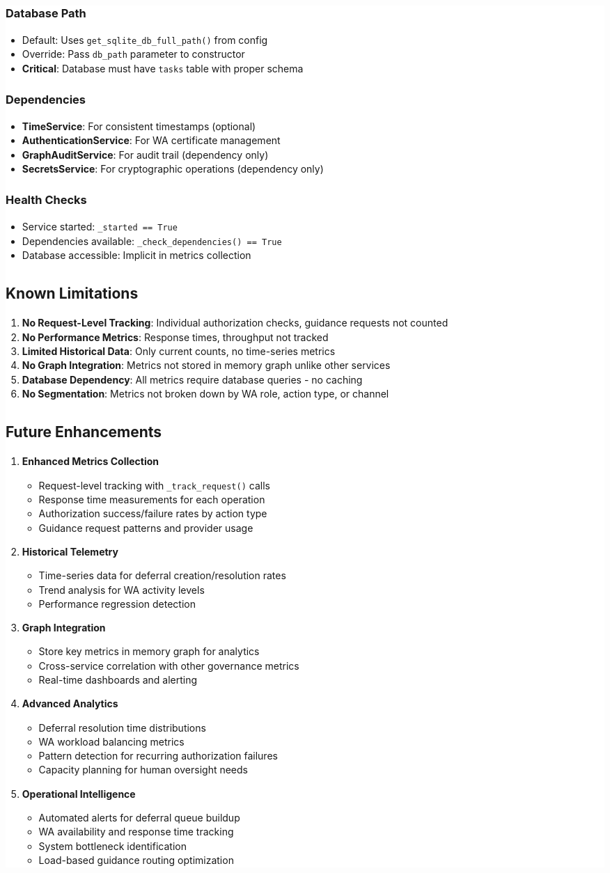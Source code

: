 ### Database Path
- Default: Uses `get_sqlite_db_full_path()` from config
- Override: Pass `db_path` parameter to constructor
- **Critical**: Database must have `tasks` table with proper schema

### Dependencies
- **TimeService**: For consistent timestamps (optional)
- **AuthenticationService**: For WA certificate management
- **GraphAuditService**: For audit trail (dependency only)
- **SecretsService**: For cryptographic operations (dependency only)

### Health Checks
- Service started: `_started == True`
- Dependencies available: `_check_dependencies() == True`
- Database accessible: Implicit in metrics collection

## Known Limitations

1. **No Request-Level Tracking**: Individual authorization checks, guidance requests not counted
2. **No Performance Metrics**: Response times, throughput not tracked
3. **Limited Historical Data**: Only current counts, no time-series metrics
4. **No Graph Integration**: Metrics not stored in memory graph unlike other services
5. **Database Dependency**: All metrics require database queries - no caching
6. **No Segmentation**: Metrics not broken down by WA role, action type, or channel

## Future Enhancements

1. **Enhanced Metrics Collection**
   - Request-level tracking with `_track_request()` calls
   - Response time measurements for each operation
   - Authorization success/failure rates by action type
   - Guidance request patterns and provider usage

2. **Historical Telemetry**
   - Time-series data for deferral creation/resolution rates
   - Trend analysis for WA activity levels
   - Performance regression detection

3. **Graph Integration**
   - Store key metrics in memory graph for analytics
   - Cross-service correlation with other governance metrics
   - Real-time dashboards and alerting

4. **Advanced Analytics**
   - Deferral resolution time distributions
   - WA workload balancing metrics
   - Pattern detection for recurring authorization failures
   - Capacity planning for human oversight needs

5. **Operational Intelligence**
   - Automated alerts for deferral queue buildup
   - WA availability and response time tracking
   - System bottleneck identification
   - Load-based guidance routing optimization
